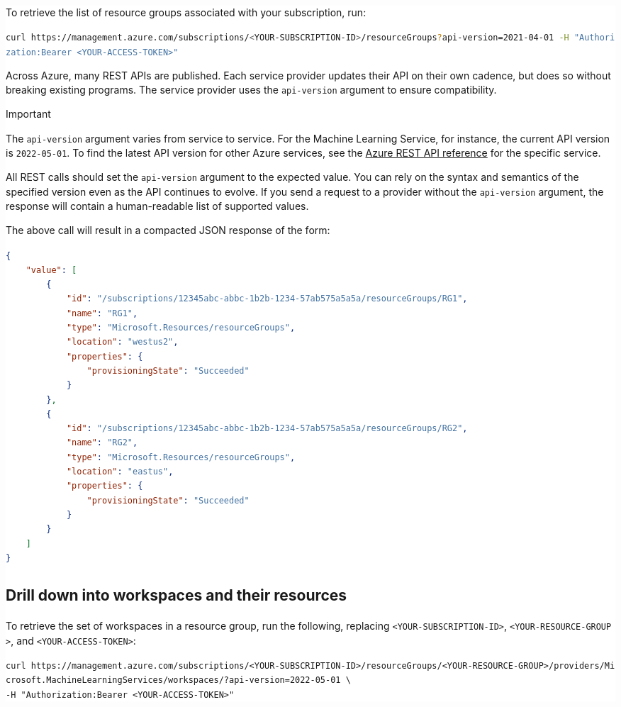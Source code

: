 To retrieve the list of resource groups associated with your subscription, run:

```bash
curl https://management.azure.com/subscriptions/<YOUR-SUBSCRIPTION-ID>/resourceGroups?api-version=2021-04-01 -H "Authorization:Bearer <YOUR-ACCESS-TOKEN>"
```

Across Azure, many REST APIs are published. Each service provider updates their API on their own cadence, but does so without breaking existing programs. The service provider uses the `api-version` argument to ensure compatibility. 

> [!IMPORTANT]
> The `api-version` argument varies from service to service. For the Machine Learning Service, for instance, the current API version is `2022-05-01`. To find the latest API version for other Azure services, see the [Azure REST API reference](/rest/api/azure/) for the specific service.

All REST calls should set the `api-version` argument to the expected value. You can rely on the syntax and semantics of the specified version even as the API continues to evolve. If you send a request to a provider without the `api-version` argument, the response will contain a human-readable list of supported values. 

The above call will result in a compacted JSON response of the form: 

```json
{
    "value": [
        {
            "id": "/subscriptions/12345abc-abbc-1b2b-1234-57ab575a5a5a/resourceGroups/RG1",
            "name": "RG1",
            "type": "Microsoft.Resources/resourceGroups",
            "location": "westus2",
            "properties": {
                "provisioningState": "Succeeded"
            }
        },
        {
            "id": "/subscriptions/12345abc-abbc-1b2b-1234-57ab575a5a5a/resourceGroups/RG2",
            "name": "RG2",
            "type": "Microsoft.Resources/resourceGroups",
            "location": "eastus",
            "properties": {
                "provisioningState": "Succeeded"
            }
        }
    ]
}
```


## Drill down into workspaces and their resources

To retrieve the set of workspaces in a resource group, run the following, replacing `<YOUR-SUBSCRIPTION-ID>`, `<YOUR-RESOURCE-GROUP>`, and `<YOUR-ACCESS-TOKEN>`: 

```
curl https://management.azure.com/subscriptions/<YOUR-SUBSCRIPTION-ID>/resourceGroups/<YOUR-RESOURCE-GROUP>/providers/Microsoft.MachineLearningServices/workspaces/?api-version=2022-05-01 \
-H "Authorization:Bearer <YOUR-ACCESS-TOKEN>"
```
